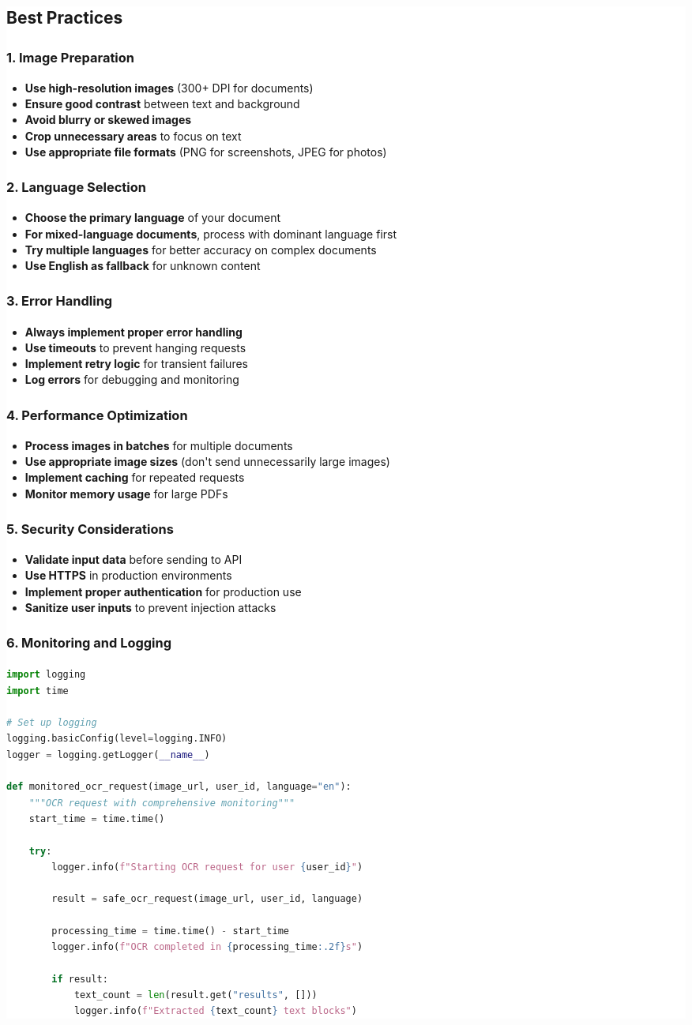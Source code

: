 
## Best Practices

### 1. Image Preparation

- **Use high-resolution images** (300+ DPI for documents)
- **Ensure good contrast** between text and background
- **Avoid blurry or skewed images**
- **Crop unnecessary areas** to focus on text
- **Use appropriate file formats** (PNG for screenshots, JPEG for photos)

### 2. Language Selection

- **Choose the primary language** of your document
- **For mixed-language documents**, process with dominant language first
- **Try multiple languages** for better accuracy on complex documents
- **Use English as fallback** for unknown content

### 3. Error Handling

- **Always implement proper error handling**
- **Use timeouts** to prevent hanging requests
- **Implement retry logic** for transient failures
- **Log errors** for debugging and monitoring

### 4. Performance Optimization

- **Process images in batches** for multiple documents
- **Use appropriate image sizes** (don't send unnecessarily large images)
- **Implement caching** for repeated requests
- **Monitor memory usage** for large PDFs

### 5. Security Considerations

- **Validate input data** before sending to API
- **Use HTTPS** in production environments
- **Implement proper authentication** for production use
- **Sanitize user inputs** to prevent injection attacks

### 6. Monitoring and Logging

```python
import logging
import time

# Set up logging
logging.basicConfig(level=logging.INFO)
logger = logging.getLogger(__name__)

def monitored_ocr_request(image_url, user_id, language="en"):
    """OCR request with comprehensive monitoring"""
    start_time = time.time()
    
    try:
        logger.info(f"Starting OCR request for user {user_id}")
        
        result = safe_ocr_request(image_url, user_id, language)
        
        processing_time = time.time() - start_time
        logger.info(f"OCR completed in {processing_time:.2f}s")
        
        if result:
            text_count = len(result.get("results", []))
            logger.info(f"Extracted {text_count} text blocks")
```